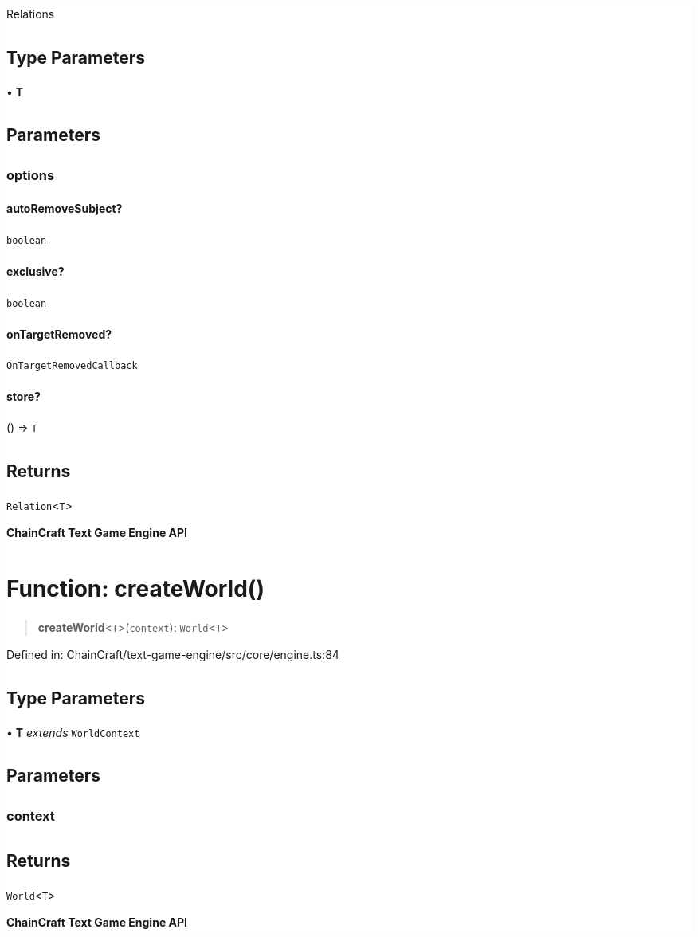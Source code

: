 Relations

## Type Parameters

• **T**

## Parameters

### options

#### autoRemoveSubject?

`boolean`

#### exclusive?

`boolean`

#### onTargetRemoved?

`OnTargetRemovedCallback`

#### store?

() => `T`

## Returns

`Relation`\<`T`\>

**ChainCraft Text Game Engine API**


# Function: createWorld()

> **createWorld**\<`T`\>(`context`): `World`\<`T`\>

Defined in: ChainCraft/text-game-engine/src/core/engine.ts:84

## Type Parameters

• **T** *extends* `WorldContext`

## Parameters

### context

## Returns

`World`\<`T`\>

**ChainCraft Text Game Engine API**
